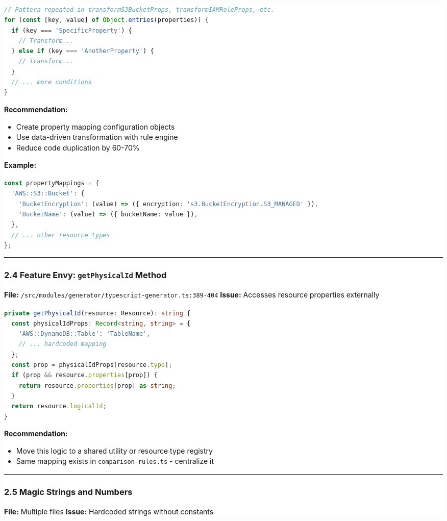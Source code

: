 ```typescript
// Pattern repeated in transformS3BucketProps, transformIAMRoleProps, etc.
for (const [key, value] of Object.entries(properties)) {
  if (key === 'SpecificProperty') {
    // Transform...
  } else if (key === 'AnotherProperty') {
    // Transform...
  }
  // ... more conditions
}
```

**Recommendation:**
- Create property mapping configuration objects
- Use data-driven transformation with rule engine
- Reduce code duplication by 60-70%

**Example:**
```typescript
const propertyMappings = {
  'AWS::S3::Bucket': {
    'BucketEncryption': (value) => ({ encryption: 's3.BucketEncryption.S3_MANAGED' }),
    'BucketName': (value) => ({ bucketName: value }),
  },
  // ... other resource types
};
```

---

### 2.4 Feature Envy: `getPhysicalId` Method
**File:** `/src/modules/generator/typescript-generator.ts:389-404`
**Issue:** Accesses resource properties externally

```typescript
private getPhysicalId(resource: Resource): string {
  const physicalIdProps: Record<string, string> = {
    'AWS::DynamoDB::Table': 'TableName',
    // ... hardcoded mapping
  };
  const prop = physicalIdProps[resource.type];
  if (prop && resource.properties[prop]) {
    return resource.properties[prop] as string;
  }
  return resource.logicalId;
}
```

**Recommendation:**
- Move this logic to a shared utility or resource type registry
- Same mapping exists in `comparison-rules.ts` - centralize it

---

### 2.5 Magic Strings and Numbers
**File:** Multiple files
**Issue:** Hardcoded strings without constants
